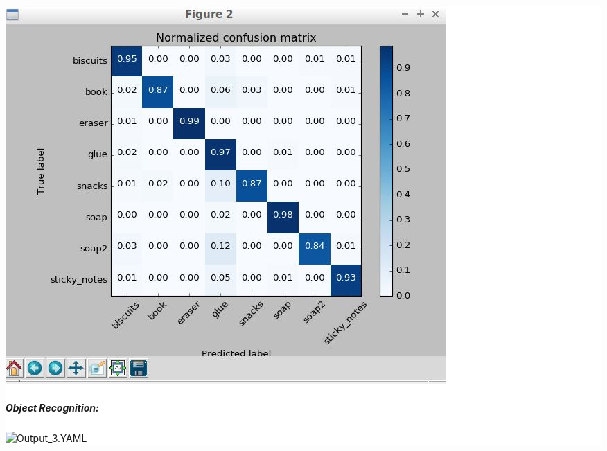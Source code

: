 ![Normalized Confusion Matrix3](/Project/Normalized_Confusion_Matrix3.JPG)

##### Object Recognition:

![Output_3.YAML](/Project/output_3.yaml)








